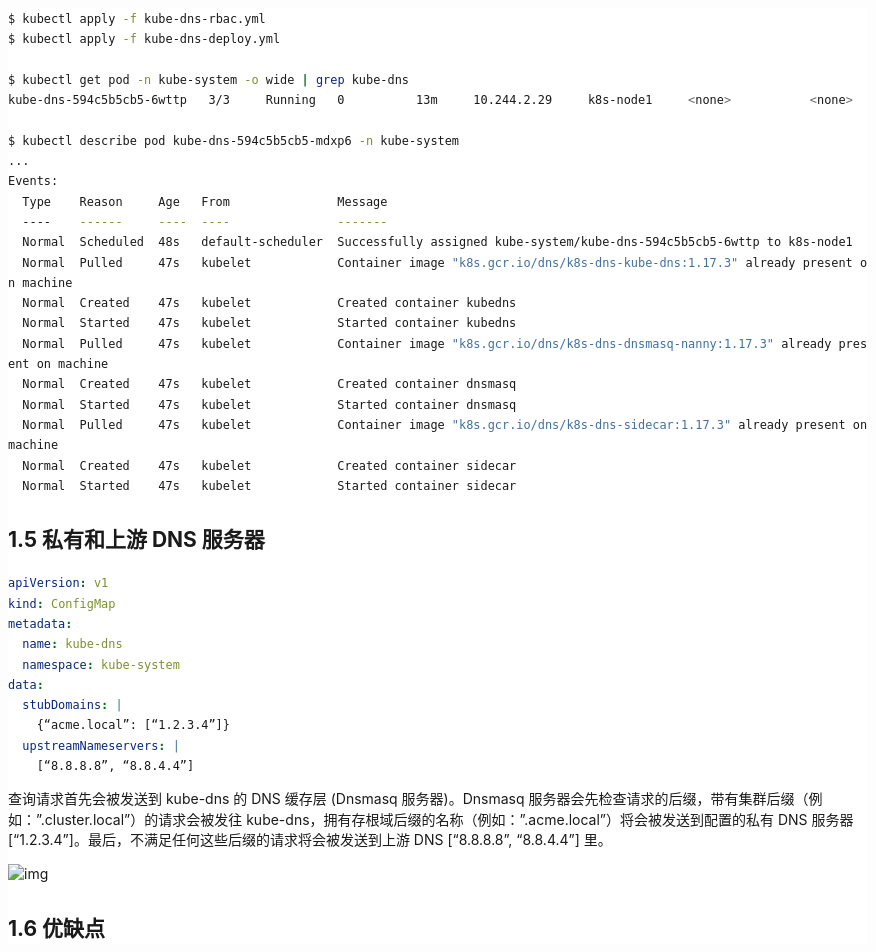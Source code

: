 ```bash
$ kubectl apply -f kube-dns-rbac.yml
$ kubectl apply -f kube-dns-deploy.yml

$ kubectl get pod -n kube-system -o wide | grep kube-dns
kube-dns-594c5b5cb5-6wttp   3/3     Running   0          13m     10.244.2.29     k8s-node1     <none>           <none>

$ kubectl describe pod kube-dns-594c5b5cb5-mdxp6 -n kube-system
...
Events:
  Type    Reason     Age   From               Message
  ----    ------     ----  ----               -------
  Normal  Scheduled  48s   default-scheduler  Successfully assigned kube-system/kube-dns-594c5b5cb5-6wttp to k8s-node1
  Normal  Pulled     47s   kubelet            Container image "k8s.gcr.io/dns/k8s-dns-kube-dns:1.17.3" already present on machine
  Normal  Created    47s   kubelet            Created container kubedns
  Normal  Started    47s   kubelet            Started container kubedns
  Normal  Pulled     47s   kubelet            Container image "k8s.gcr.io/dns/k8s-dns-dnsmasq-nanny:1.17.3" already present on machine
  Normal  Created    47s   kubelet            Created container dnsmasq
  Normal  Started    47s   kubelet            Started container dnsmasq
  Normal  Pulled     47s   kubelet            Container image "k8s.gcr.io/dns/k8s-dns-sidecar:1.17.3" already present on machine
  Normal  Created    47s   kubelet            Created container sidecar
  Normal  Started    47s   kubelet            Started container sidecar
```



## 1.5 私有和上游 DNS 服务器

```yaml
apiVersion: v1
kind: ConfigMap
metadata:
  name: kube-dns
  namespace: kube-system
data:
  stubDomains: |
    {“acme.local”: [“1.2.3.4”]}
  upstreamNameservers: |
    [“8.8.8.8”, “8.8.4.4”]
```

查询请求首先会被发送到 kube-dns 的 DNS 缓存层 (Dnsmasq 服务器)。Dnsmasq 服务器会先检查请求的后缀，带有集群后缀（例如：”.cluster.local”）的请求会被发往 kube-dns，拥有存根域后缀的名称（例如：”.acme.local”）将会被发送到配置的私有 DNS 服务器 [“1.2.3.4”]。最后，不满足任何这些后缀的请求将会被发送到上游 DNS [“8.8.8.8”, “8.8.4.4”] 里。

![img](https://cdn.jsdelivr.net/gh/elihe2011/bedgraph@master/kubernetes/kube-dns-upstream.png)

## 1.6 优缺点
